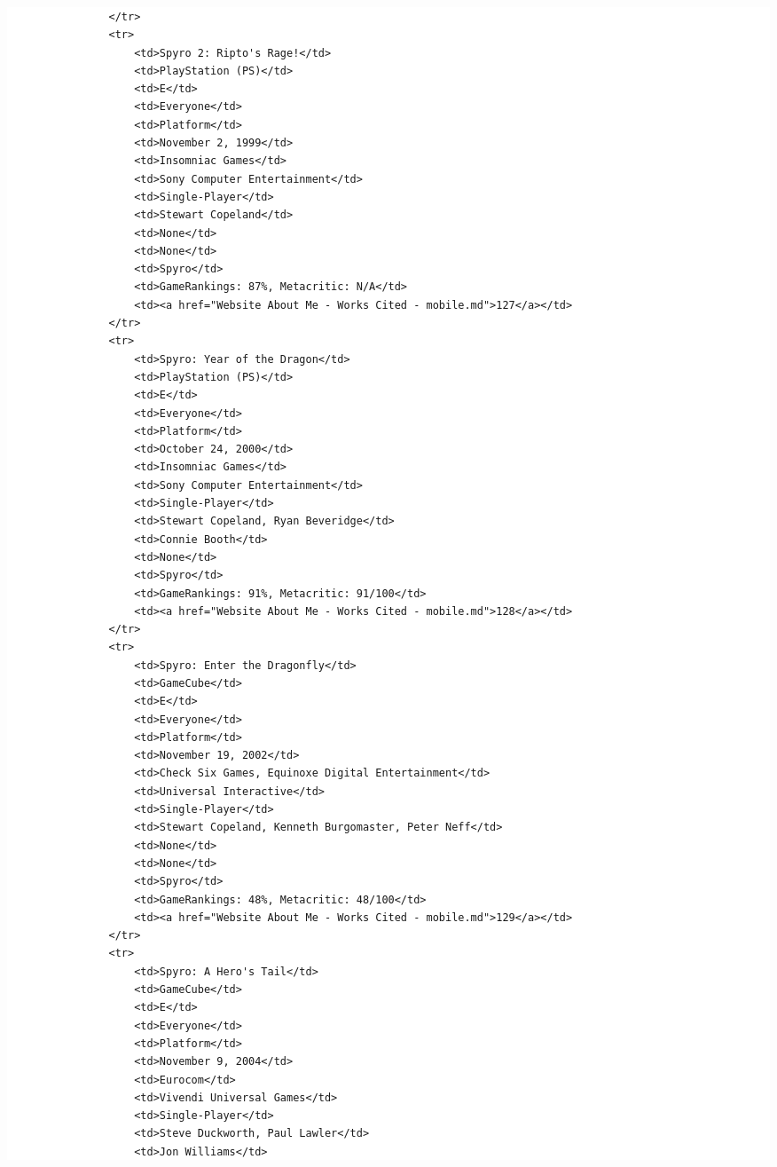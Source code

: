 					</tr>
					<tr>
						<td>Spyro 2: Ripto's Rage!</td>
						<td>PlayStation (PS)</td>
						<td>E</td>
						<td>Everyone</td>
						<td>Platform</td>
						<td>November 2, 1999</td>
						<td>Insomniac Games</td>
						<td>Sony Computer Entertainment</td>
						<td>Single-Player</td>
						<td>Stewart Copeland</td>
						<td>None</td>
						<td>None</td>
						<td>Spyro</td>
						<td>GameRankings: 87%, Metacritic: N/A</td>
						<td><a href="Website About Me - Works Cited - mobile.md">127</a></td>
					</tr>
					<tr>
						<td>Spyro: Year of the Dragon</td>
						<td>PlayStation (PS)</td>
						<td>E</td>
						<td>Everyone</td>
						<td>Platform</td>
						<td>October 24, 2000</td>
						<td>Insomniac Games</td>
						<td>Sony Computer Entertainment</td>
						<td>Single-Player</td>
						<td>Stewart Copeland, Ryan Beveridge</td>
						<td>Connie Booth</td>
						<td>None</td>
						<td>Spyro</td>
						<td>GameRankings: 91%, Metacritic: 91/100</td>
						<td><a href="Website About Me - Works Cited - mobile.md">128</a></td>
					</tr>
					<tr>
						<td>Spyro: Enter the Dragonfly</td>
						<td>GameCube</td>
						<td>E</td>
						<td>Everyone</td>
						<td>Platform</td>
						<td>November 19, 2002</td>
						<td>Check Six Games, Equinoxe Digital Entertainment</td>
						<td>Universal Interactive</td>
						<td>Single-Player</td>
						<td>Stewart Copeland, Kenneth Burgomaster, Peter Neff</td>
						<td>None</td>
						<td>None</td>
						<td>Spyro</td>
						<td>GameRankings: 48%, Metacritic: 48/100</td>
						<td><a href="Website About Me - Works Cited - mobile.md">129</a></td>
					</tr>
					<tr>
						<td>Spyro: A Hero's Tail</td>
						<td>GameCube</td>
						<td>E</td>
						<td>Everyone</td>
						<td>Platform</td>
						<td>November 9, 2004</td>
						<td>Eurocom</td>
						<td>Vivendi Universal Games</td>
						<td>Single-Player</td>
						<td>Steve Duckworth, Paul Lawler</td>
						<td>Jon Williams</td>